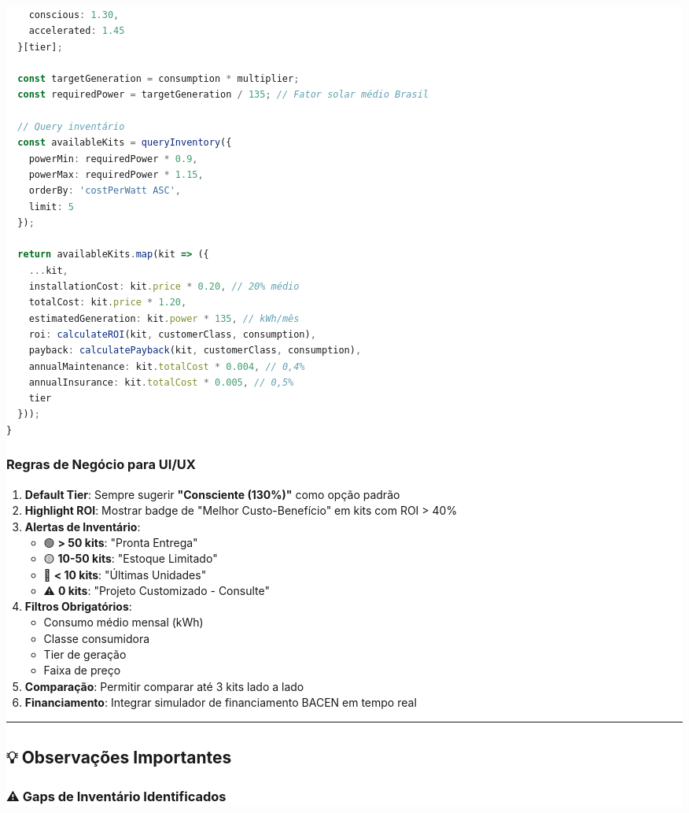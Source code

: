 ```typescript
    conscious: 1.30,
    accelerated: 1.45
  }[tier];
  
  const targetGeneration = consumption * multiplier;
  const requiredPower = targetGeneration / 135; // Fator solar médio Brasil
  
  // Query inventário
  const availableKits = queryInventory({
    powerMin: requiredPower * 0.9,
    powerMax: requiredPower * 1.15,
    orderBy: 'costPerWatt ASC',
    limit: 5
  });
  
  return availableKits.map(kit => ({
    ...kit,
    installationCost: kit.price * 0.20, // 20% médio
    totalCost: kit.price * 1.20,
    estimatedGeneration: kit.power * 135, // kWh/mês
    roi: calculateROI(kit, customerClass, consumption),
    payback: calculatePayback(kit, customerClass, consumption),
    annualMaintenance: kit.totalCost * 0.004, // 0,4%
    annualInsurance: kit.totalCost * 0.005, // 0,5%
    tier
  }));
}
```

### Regras de Negócio para UI/UX

1. **Default Tier**: Sempre sugerir **"Consciente (130%)"** como opção padrão
2. **Highlight ROI**: Mostrar badge de "Melhor Custo-Benefício" em kits com ROI > 40%
3. **Alertas de Inventário**:
   - 🟢 **> 50 kits**: "Pronta Entrega"
   - 🟡 **10-50 kits**: "Estoque Limitado"
   - 🔴 **< 10 kits**: "Últimas Unidades"
   - ⚠️ **0 kits**: "Projeto Customizado - Consulte"
4. **Filtros Obrigatórios**:
   - Consumo médio mensal (kWh)
   - Classe consumidora
   - Tier de geração
   - Faixa de preço
5. **Comparação**: Permitir comparar até 3 kits lado a lado
6. **Financiamento**: Integrar simulador de financiamento BACEN em tempo real

---

## 💡 Observações Importantes

### ⚠️ Gaps de Inventário Identificados
